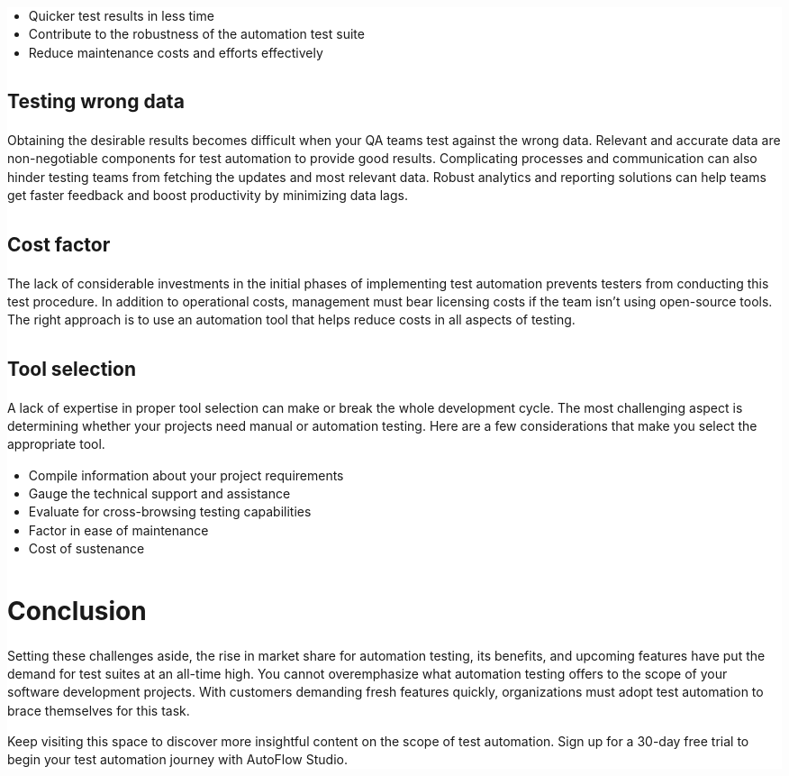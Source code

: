 * Quicker test results in less time
* Contribute to the robustness of the automation test suite
* Reduce maintenance costs and efforts effectively

## Testing wrong data

Obtaining the desirable results becomes difficult when your QA teams test against the wrong data. Relevant and accurate data are non-negotiable components for test automation to provide good results. Complicating processes and communication can also hinder testing teams from fetching the updates and most relevant data. Robust analytics and reporting solutions can help teams get faster feedback and boost productivity by minimizing data lags. 

## Cost factor 

The lack of considerable investments in the initial phases of implementing test automation prevents testers from conducting this test procedure. In addition to operational costs, management must bear licensing costs if the team isn’t using open-source tools. The right approach is to use an automation tool that helps reduce costs in all aspects of testing.

## Tool selection

A lack of expertise in proper tool selection can make or break the whole development cycle. The most challenging aspect is determining whether your projects need manual or automation testing. Here are a few considerations that make you select the appropriate tool.

* Compile information about your project requirements
* Gauge the technical support and assistance
* Evaluate for cross-browsing testing capabilities
* Factor in ease of maintenance
* Cost of sustenance





# Conclusion

Setting these challenges aside, the rise in market share for automation testing, its benefits, and upcoming features have put the demand for test suites at an all-time high. You cannot overemphasize what automation testing offers to the scope of your software development projects. With customers demanding fresh features quickly, organizations must adopt test automation to brace themselves for this task. 

Keep visiting this space to discover more insightful content on the scope of test automation. Sign up for a 30-day free trial to begin your test automation journey with AutoFlow Studio. 

